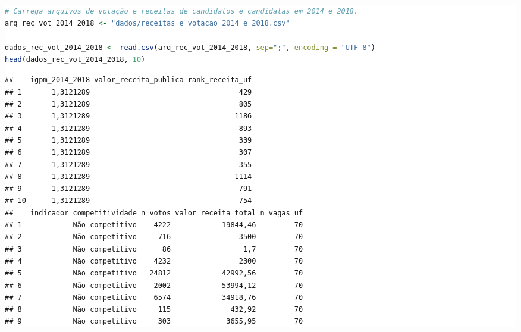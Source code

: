 ``` r
# Carrega arquivos de votação e receitas de candidatos e candidatas em 2014 e 2018.
arq_rec_vot_2014_2018 <- "dados/receitas_e_votacao_2014_e_2018.csv"

dados_rec_vot_2014_2018 <- read.csv(arq_rec_vot_2014_2018, sep=";", encoding = "UTF-8")
head(dados_rec_vot_2014_2018, 10)
```

    ##    igpm_2014_2018 valor_receita_publica rank_receita_uf
    ## 1       1,3121289                                   429
    ## 2       1,3121289                                   805
    ## 3       1,3121289                                  1186
    ## 4       1,3121289                                   893
    ## 5       1,3121289                                   339
    ## 6       1,3121289                                   307
    ## 7       1,3121289                                   355
    ## 8       1,3121289                                  1114
    ## 9       1,3121289                                   791
    ## 10      1,3121289                                   754
    ##    indicador_competitividade n_votos valor_receita_total n_vagas_uf
    ## 1            Não competitivo    4222            19844,46         70
    ## 2            Não competitivo     716                3500         70
    ## 3            Não competitivo      86                 1,7         70
    ## 4            Não competitivo    4232                2300         70
    ## 5            Não competitivo   24812            42992,56         70
    ## 6            Não competitivo    2002            53994,12         70
    ## 7            Não competitivo    6574            34918,76         70
    ## 8            Não competitivo     115              432,92         70
    ## 9            Não competitivo     303             3655,95         70